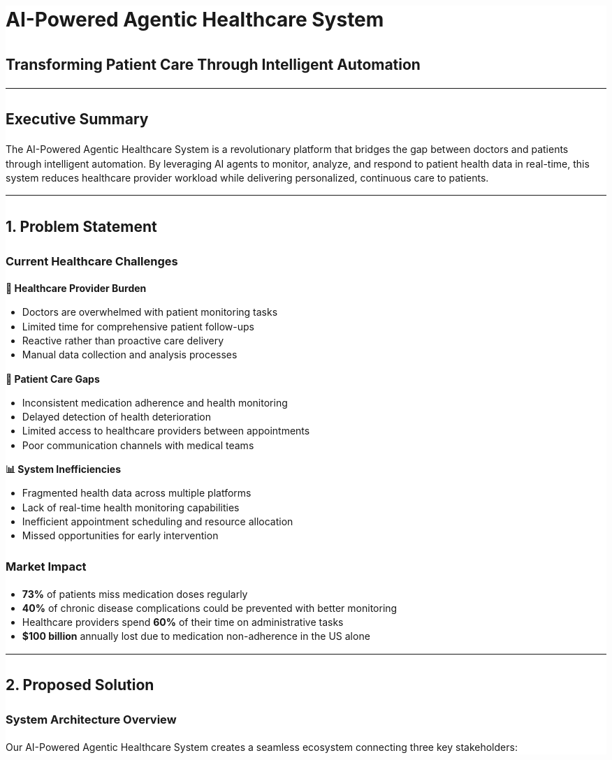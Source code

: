 # AI-Powered Agentic Healthcare System
## Transforming Patient Care Through Intelligent Automation

---

## Executive Summary

The AI-Powered Agentic Healthcare System is a revolutionary platform that bridges the gap between doctors and patients through intelligent automation. By leveraging AI agents to monitor, analyze, and respond to patient health data in real-time, this system reduces healthcare provider workload while delivering personalized, continuous care to patients.

---

## 1. Problem Statement

### Current Healthcare Challenges

**🏥 Healthcare Provider Burden**
- Doctors are overwhelmed with patient monitoring tasks
- Limited time for comprehensive patient follow-ups
- Reactive rather than proactive care delivery
- Manual data collection and analysis processes

**👥 Patient Care Gaps**
- Inconsistent medication adherence and health monitoring
- Delayed detection of health deterioration
- Limited access to healthcare providers between appointments
- Poor communication channels with medical teams

**📊 System Inefficiencies**
- Fragmented health data across multiple platforms
- Lack of real-time health monitoring capabilities
- Inefficient appointment scheduling and resource allocation
- Missed opportunities for early intervention

### Market Impact
- **73%** of patients miss medication doses regularly
- **40%** of chronic disease complications could be prevented with better monitoring
- Healthcare providers spend **60%** of their time on administrative tasks
- **$100 billion** annually lost due to medication non-adherence in the US alone

---

## 2. Proposed Solution

### System Architecture Overview

Our AI-Powered Agentic Healthcare System creates a seamless ecosystem connecting three key stakeholders:
